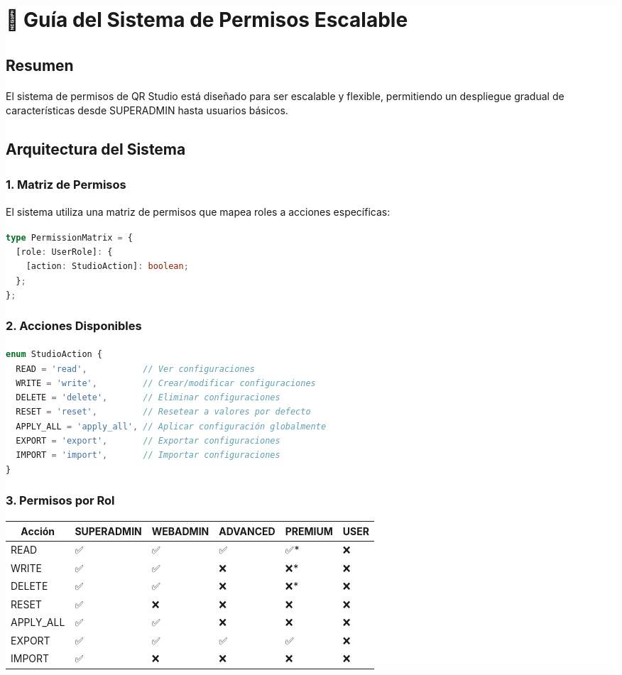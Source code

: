 # 🔐 Guía del Sistema de Permisos Escalable

## Resumen

El sistema de permisos de QR Studio está diseñado para ser escalable y flexible, permitiendo un despliegue gradual de características desde SUPERADMIN hasta usuarios básicos.

## Arquitectura del Sistema

### 1. Matriz de Permisos

El sistema utiliza una matriz de permisos que mapea roles a acciones específicas:

```typescript
type PermissionMatrix = {
  [role: UserRole]: {
    [action: StudioAction]: boolean;
  };
};
```

### 2. Acciones Disponibles

```typescript
enum StudioAction {
  READ = 'read',           // Ver configuraciones
  WRITE = 'write',         // Crear/modificar configuraciones
  DELETE = 'delete',       // Eliminar configuraciones
  RESET = 'reset',         // Resetear a valores por defecto
  APPLY_ALL = 'apply_all', // Aplicar configuración globalmente
  EXPORT = 'export',       // Exportar configuraciones
  IMPORT = 'import',       // Importar configuraciones
}
```

### 3. Permisos por Rol

| Acción | SUPERADMIN | WEBADMIN | ADVANCED | PREMIUM | USER |
|--------|------------|----------|----------|---------|------|
| READ | ✅ | ✅ | ✅ | ✅* | ❌ |
| WRITE | ✅ | ✅ | ❌ | ❌* | ❌ |
| DELETE | ✅ | ✅ | ❌ | ❌* | ❌ |
| RESET | ✅ | ❌ | ❌ | ❌ | ❌ |
| APPLY_ALL | ✅ | ✅ | ❌ | ❌ | ❌ |
| EXPORT | ✅ | ✅ | ✅ | ✅ | ❌ |
| IMPORT | ✅ | ❌ | ❌ | ❌ | ❌ |


  [UserRole.PREMIUM]: {
  [UserRole.PREMIUM]: {